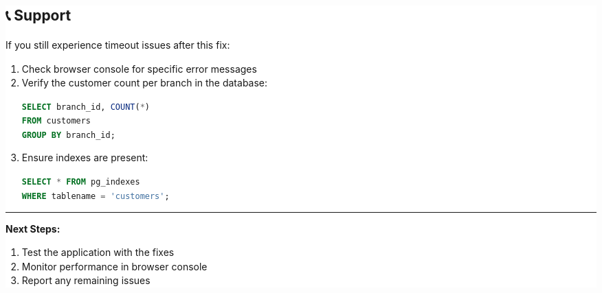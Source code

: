 
## 📞 Support

If you still experience timeout issues after this fix:

1. Check browser console for specific error messages
2. Verify the customer count per branch in the database:
   ```sql
   SELECT branch_id, COUNT(*) 
   FROM customers 
   GROUP BY branch_id;
   ```
3. Ensure indexes are present:
   ```sql
   SELECT * FROM pg_indexes 
   WHERE tablename = 'customers';
   ```

---

**Next Steps:**
1. Test the application with the fixes
2. Monitor performance in browser console
3. Report any remaining issues

